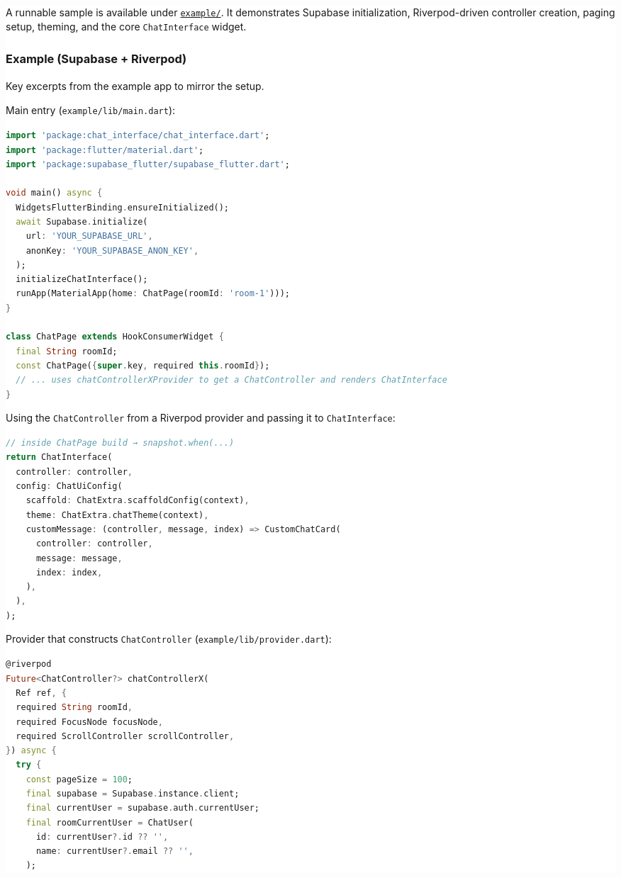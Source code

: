 A runnable sample is available under [`example/`](example/). It demonstrates Supabase initialization, Riverpod-driven controller creation, paging setup, theming, and the core `ChatInterface` widget.

### Example (Supabase + Riverpod)

Key excerpts from the example app to mirror the setup.

Main entry (`example/lib/main.dart`):

```dart
import 'package:chat_interface/chat_interface.dart';
import 'package:flutter/material.dart';
import 'package:supabase_flutter/supabase_flutter.dart';

void main() async {
  WidgetsFlutterBinding.ensureInitialized();
  await Supabase.initialize(
    url: 'YOUR_SUPABASE_URL',
    anonKey: 'YOUR_SUPABASE_ANON_KEY',
  );
  initializeChatInterface();
  runApp(MaterialApp(home: ChatPage(roomId: 'room-1')));
}

class ChatPage extends HookConsumerWidget {
  final String roomId;
  const ChatPage({super.key, required this.roomId});
  // ... uses chatControllerXProvider to get a ChatController and renders ChatInterface
}
```

Using the `ChatController` from a Riverpod provider and passing it to `ChatInterface`:

```dart
// inside ChatPage build → snapshot.when(...)
return ChatInterface(
  controller: controller,
  config: ChatUiConfig(
    scaffold: ChatExtra.scaffoldConfig(context),
    theme: ChatExtra.chatTheme(context),
    customMessage: (controller, message, index) => CustomChatCard(
      controller: controller,
      message: message,
      index: index,
    ),
  ),
);
```

Provider that constructs `ChatController` (`example/lib/provider.dart`):

```dart
@riverpod
Future<ChatController?> chatControllerX(
  Ref ref, {
  required String roomId,
  required FocusNode focusNode,
  required ScrollController scrollController,
}) async {
  try {
    const pageSize = 100;
    final supabase = Supabase.instance.client;
    final currentUser = supabase.auth.currentUser;
    final roomCurrentUser = ChatUser(
      id: currentUser?.id ?? '',
      name: currentUser?.email ?? '',
    );
```